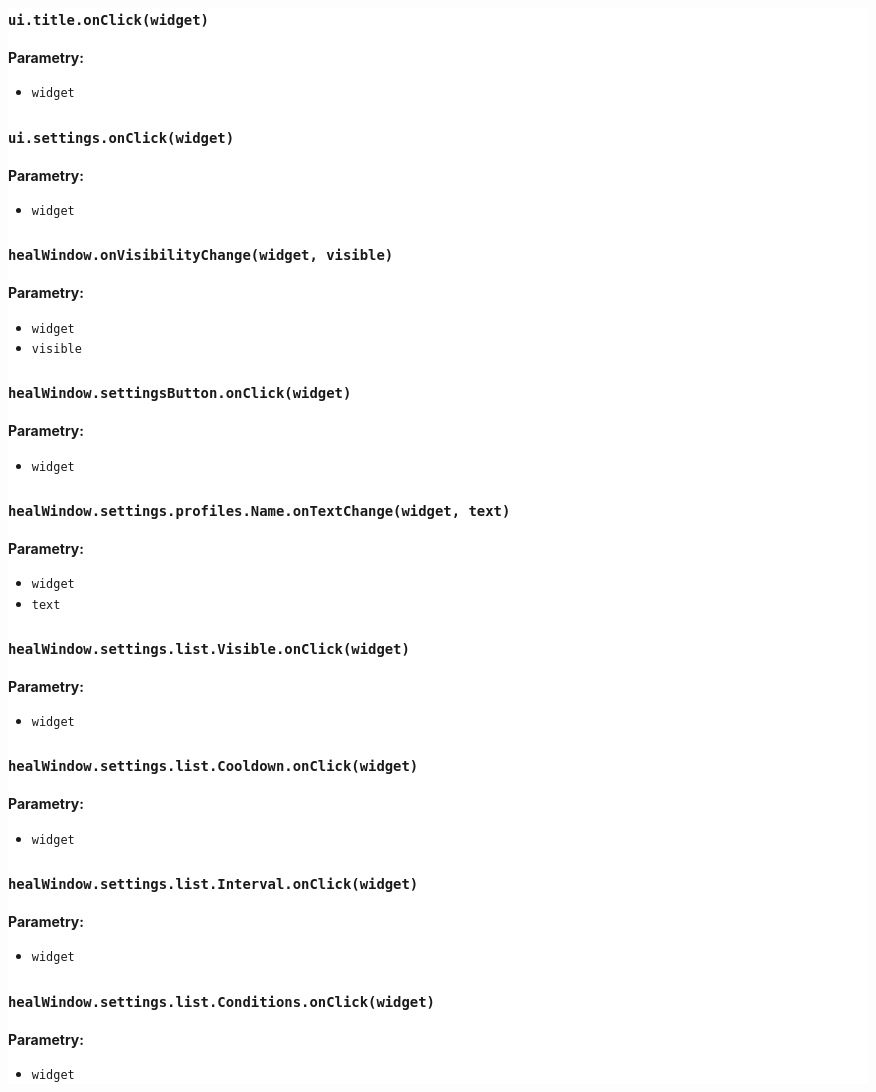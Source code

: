 ### `ui.title.onClick(widget)`

**Parametry:**

- `widget`

### `ui.settings.onClick(widget)`

**Parametry:**

- `widget`

### `healWindow.onVisibilityChange(widget, visible)`

**Parametry:**

- `widget`
- `visible`

### `healWindow.settingsButton.onClick(widget)`

**Parametry:**

- `widget`

### `healWindow.settings.profiles.Name.onTextChange(widget, text)`

**Parametry:**

- `widget`
- `text`

### `healWindow.settings.list.Visible.onClick(widget)`

**Parametry:**

- `widget`

### `healWindow.settings.list.Cooldown.onClick(widget)`

**Parametry:**

- `widget`

### `healWindow.settings.list.Interval.onClick(widget)`

**Parametry:**

- `widget`

### `healWindow.settings.list.Conditions.onClick(widget)`

**Parametry:**

- `widget`
